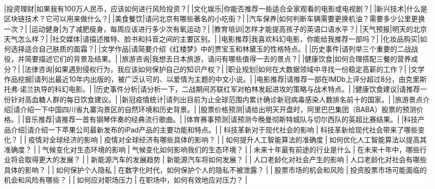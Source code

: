|投资理财|如果我有100万人民币，应该如何进行风险投资？|
|文化娱乐|你能否推荐一些适合全家观看的电影或电视剧？|
|新兴技术|什么是区块链技术？它可以用来做什么？|
|美食餐饮|请问北京有哪些著名的小吃街？|
|汽车保养|如何判断车辆需要更换机油？需要多少公里更换一次？|
|运动健身|为了减肥瘦身，每周应该进行多少次有氧运动？|
|教育培训|怎样才能提高孩子的英语口语水平？|
|天气预报|明天的北京天气怎么样？|
|社交媒体|请描述推特、脸书和抖音之间的主要区别。|
|电影推荐|我喜欢科幻电影，你能给我推荐一部吗？|
|化妆品购买|如何选择适合自己肤质的面霜？|
|文学作品|请简要介绍《红楼梦》中的贾宝玉和林黛玉的性格特点。|
|历史事件|请列举三个重要的二战战役，并简要描述它们的背景及结果。|
|旅游咨询|我想去日本旅游，请问有哪些值得一去的景点？|
|健康饮食|如何合理搭配三餐的营养成分？|
|法律咨询|如果遇到侵权行为，我应该如何保护自己的知识产权？|
|职业规划|如何在大数据领域中寻找一份稳定高薪的工作？|
|文学作品挖掘|请列出最近10年内出版的，被广泛认可的、以爱情为主题的中文小说。|
|电影推荐|请推荐一部在IMDb上评分超过8分，由克里斯托弗·诺兰执导的科幻电影。|
|历史事件分析|请分析一下，二战期间苏联红军对柏林发起进攻的策略与战术特点。|
|健康饮食建议|请推荐一份针对高血糖人群的每日饮食建议。|
|新冠疫情统计|请列出目前为止全球范围内累计确诊新冠病毒感染人数排名前十的国家。|
|旅游景点介绍|请介绍一下中国四川省九寨沟景区的自然环境和历史背景。|
|股票价格预测|请给出明天开盘时，阿里巴巴集团（BABA）股票的预测价格。|
|音乐推荐|请推荐一首有钢琴伴奏的经典流行歌曲。|
|体育赛事预测|请预测今晚曼彻斯特城队与切尔西队的英超比赛结果。|
|科技产品介绍|请介绍一下苹果公司最新发布的iPad产品的主要功能和特点。|
| 科技革新对于现代社会的影响                                | 科技革新给现代社会带来了哪些变化？                         |
| 疫情对全球经济的影响                                      | 疫情对全球经济有哪些具体的影响？                           |
| 如何提升人工智能算法的准确度                              | 如何优化人工智能算法以提高其准确度？                       |
| 气候变化对生态环境的影响                                  | 气候变化如何影响我们的生态环境？                           |
| 未来十年最有前途的行业是什么                              | 在未来十年中，哪些行业将会取得更大的发展？                  |
| 新能源汽车的发展趋势                                      | 新能源汽车将如何发展？                                     |
| 人口老龄化对社会产生的影响                                | 人口老龄化对社会有哪些具体的影响？                         |
| 如何保护个人隐私                                          | 在数字化时代，如何保护个人的隐私不被泄露？                  |
| 股票市场的机会和风险                                      | 投资股票市场可能面临的机会和风险有哪些？                     |
| 如何应对职场压力                                          | 在职场中，如何有效地应对压力？                             |